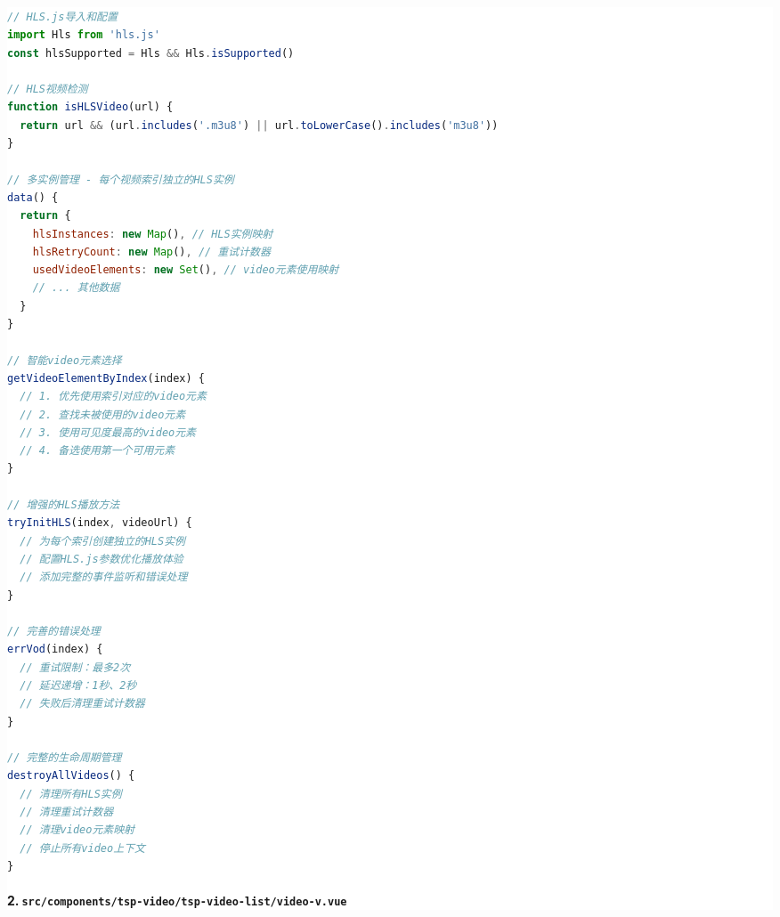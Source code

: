 ```javascript
// HLS.js导入和配置
import Hls from 'hls.js'
const hlsSupported = Hls && Hls.isSupported()

// HLS视频检测
function isHLSVideo(url) {
  return url && (url.includes('.m3u8') || url.toLowerCase().includes('m3u8'))
}

// 多实例管理 - 每个视频索引独立的HLS实例
data() {
  return {
    hlsInstances: new Map(), // HLS实例映射
    hlsRetryCount: new Map(), // 重试计数器
    usedVideoElements: new Set(), // video元素使用映射
    // ... 其他数据
  }
}

// 智能video元素选择
getVideoElementByIndex(index) {
  // 1. 优先使用索引对应的video元素
  // 2. 查找未被使用的video元素
  // 3. 使用可见度最高的video元素
  // 4. 备选使用第一个可用元素
}

// 增强的HLS播放方法
tryInitHLS(index, videoUrl) {
  // 为每个索引创建独立的HLS实例
  // 配置HLS.js参数优化播放体验
  // 添加完整的事件监听和错误处理
}

// 完善的错误处理
errVod(index) {
  // 重试限制：最多2次
  // 延迟递增：1秒、2秒
  // 失败后清理重试计数器
}

// 完整的生命周期管理
destroyAllVideos() {
  // 清理所有HLS实例
  // 清理重试计数器
  // 清理video元素映射
  // 停止所有video上下文
}
```

#### 2. `src/components/tsp-video/tsp-video-list/video-v.vue`
